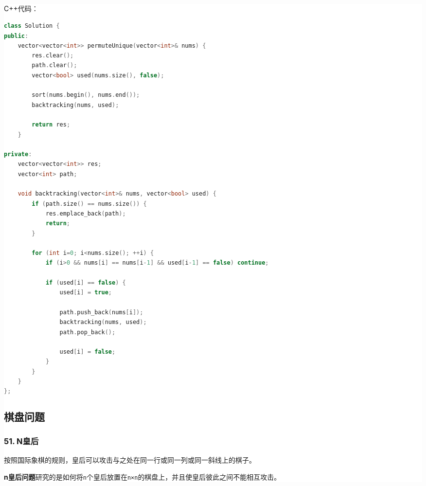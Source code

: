 
C++代码：

```c++
class Solution {
public:
    vector<vector<int>> permuteUnique(vector<int>& nums) {
        res.clear();
        path.clear();
        vector<bool> used(nums.size(), false);

        sort(nums.begin(), nums.end());
        backtracking(nums, used);

        return res;
    }

private:
    vector<vector<int>> res;
    vector<int> path;

    void backtracking(vector<int>& nums, vector<bool> used) {
        if (path.size() == nums.size()) {
            res.emplace_back(path);
            return;
        }

        for (int i=0; i<nums.size(); ++i) {
            if (i>0 && nums[i] == nums[i-1] && used[i-1] == false) continue;

            if (used[i] == false) {
                used[i] = true;

                path.push_back(nums[i]);
                backtracking(nums, used);
                path.pop_back();

                used[i] = false;
            }
        }
    }
};
```


## 棋盘问题

### 51. N皇后

按照国际象棋的规则，皇后可以攻击与之处在同一行或同一列或同一斜线上的棋子。

**n皇后问题**研究的是如何将`n`个皇后放置在`n×n`的棋盘上，并且使皇后彼此之间不能相互攻击。
